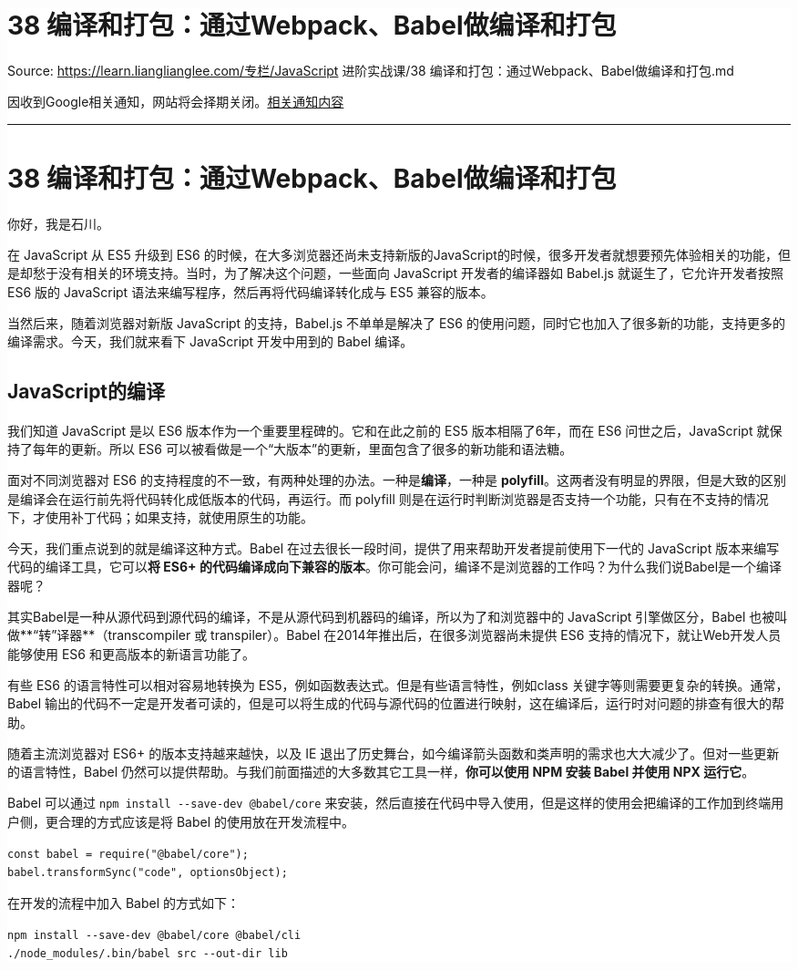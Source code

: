 # 38 编译和打包：通过Webpack、Babel做编译和打包 

Source: https://learn.lianglianglee.com/专栏/JavaScript 进阶实战课/38 编译和打包：通过Webpack、Babel做编译和打包.md

因收到Google相关通知，网站将会择期关闭。[相关通知内容](https://lumendatabase.org/notices/44265620)

---

# 38 编译和打包：通过Webpack、Babel做编译和打包

你好，我是石川。

在 JavaScript 从 ES5 升级到 ES6 的时候，在大多浏览器还尚未支持新版的JavaScript的时候，很多开发者就想要预先体验相关的功能，但是却愁于没有相关的环境支持。当时，为了解决这个问题，一些面向 JavaScript 开发者的编译器如 Babel.js 就诞生了，它允许开发者按照 ES6 版的 JavaScript 语法来编写程序，然后再将代码编译转化成与 ES5 兼容的版本。

当然后来，随着浏览器对新版 JavaScript 的支持，Babel.js 不单单是解决了 ES6 的使用问题，同时它也加入了很多新的功能，支持更多的编译需求。今天，我们就来看下 JavaScript 开发中用到的 Babel 编译。

## JavaScript的编译

我们知道 JavaScript 是以 ES6 版本作为一个重要里程碑的。它和在此之前的 ES5 版本相隔了6年，而在 ES6 问世之后，JavaScript 就保持了每年的更新。所以 ES6 可以被看做是一个“大版本”的更新，里面包含了很多的新功能和语法糖。

面对不同浏览器对 ES6 的支持程度的不一致，有两种处理的办法。一种是**编译**，一种是 **polyfill**。这两者没有明显的界限，但是大致的区别是编译会在运行前先将代码转化成低版本的代码，再运行。而 polyfill 则是在运行时判断浏览器是否支持一个功能，只有在不支持的情况下，才使用补丁代码；如果支持，就使用原生的功能。

今天，我们重点说到的就是编译这种方式。Babel 在过去很长一段时间，提供了用来帮助开发者提前使用下一代的 JavaScript 版本来编写代码的编译工具，它可以**将 ES6+ 的代码编译成向下兼容的版本**。你可能会问，编译不是浏览器的工作吗？为什么我们说Babel是一个编译器呢？

其实Babel是一种从源代码到源代码的编译，不是从源代码到机器码的编译，所以为了和浏览器中的 JavaScript 引擎做区分，Babel 也被叫做**“转”译器**（transcompiler 或 transpiler）。Babel 在2014年推出后，在很多浏览器尚未提供 ES6 支持的情况下，就让Web开发人员能够使用 ES6 和更高版本的新语言功能了。

有些 ES6 的语言特性可以相对容易地转换为 ES5，例如函数表达式。但是有些语言特性，例如class 关键字等则需要更复杂的转换。通常，Babel 输出的代码不一定是开发者可读的，但是可以将生成的代码与源代码的位置进行映射，这在编译后，运行时对问题的排查有很大的帮助。

随着主流浏览器对 ES6+ 的版本支持越来越快，以及 IE 退出了历史舞台，如今编译箭头函数和类声明的需求也大大减少了。但对一些更新的语言特性，Babel 仍然可以提供帮助。与我们前面描述的大多数其它工具一样，**你可以使用 NPM 安装 Babel 并使用 NPX 运行它**。

Babel 可以通过 `npm install --save-dev @babel/core` 来安装，然后直接在代码中导入使用，但是这样的使用会把编译的工作加到终端用户侧，更合理的方式应该是将 Babel 的使用放在开发流程中。

```
const babel = require("@babel/core");
babel.transformSync("code", optionsObject);

```

在开发的流程中加入 Babel 的方式如下：

```
npm install --save-dev @babel/core @babel/cli
./node_modules/.bin/babel src --out-dir lib

```
